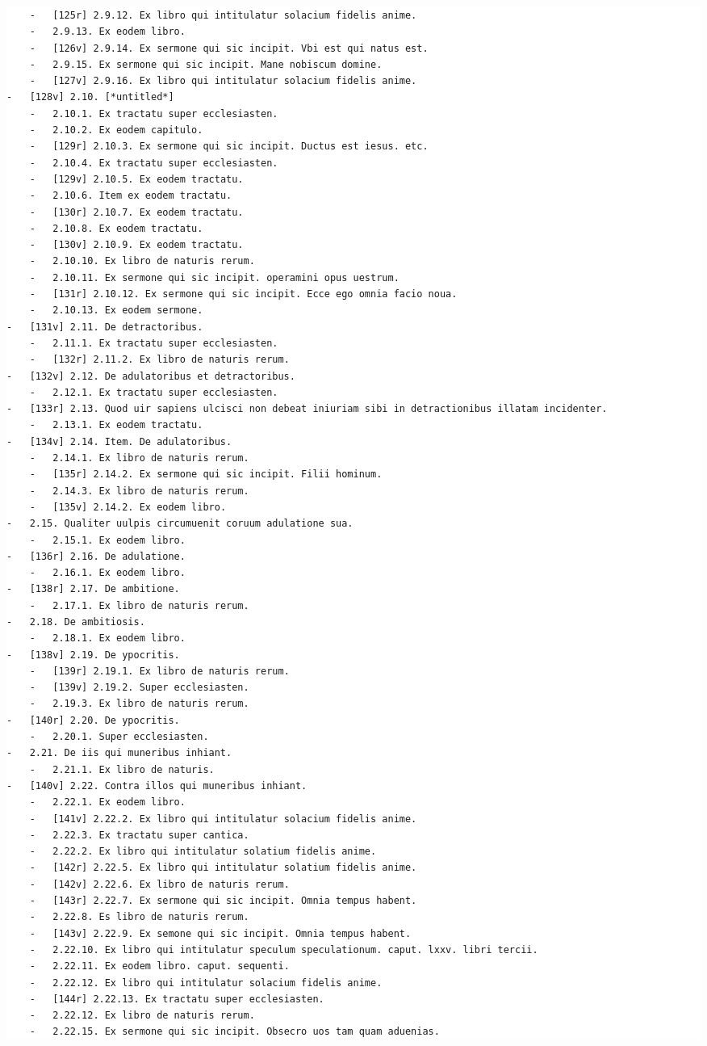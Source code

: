         -   [125r] 2.9.12. Ex libro qui intitulatur solacium fidelis anime.
        -   2.9.13. Ex eodem libro.
        -   [126v] 2.9.14. Ex sermone qui sic incipit. Vbi est qui natus est.
        -   2.9.15. Ex sermone qui sic incipit. Mane nobiscum domine.
        -   [127v] 2.9.16. Ex libro qui intitulatur solacium fidelis anime.
    -   [128v] 2.10. [*untitled*]
        -   2.10.1. Ex tractatu super ecclesiasten.
        -   2.10.2. Ex eodem capitulo.
        -   [129r] 2.10.3. Ex sermone qui sic incipit. Ductus est iesus. etc.
        -   2.10.4. Ex tractatu super ecclesiasten.
        -   [129v] 2.10.5. Ex eodem tractatu.
        -   2.10.6. Item ex eodem tractatu.
        -   [130r] 2.10.7. Ex eodem tractatu.
        -   2.10.8. Ex eodem tractatu.
        -   [130v] 2.10.9. Ex eodem tractatu.
        -   2.10.10. Ex libro de naturis rerum.
        -   2.10.11. Ex sermone qui sic incipit. operamini opus uestrum.
        -   [131r] 2.10.12. Ex sermone qui sic incipit. Ecce ego omnia facio noua.
        -   2.10.13. Ex eodem sermone.
    -   [131v] 2.11. De detractoribus.
        -   2.11.1. Ex tractatu super ecclesiasten.
        -   [132r] 2.11.2. Ex libro de naturis rerum.
    -   [132v] 2.12. De adulatoribus et detractoribus.
        -   2.12.1. Ex tractatu super ecclesiasten.
    -   [133r] 2.13. Quod uir sapiens ulcisci non debeat iniuriam sibi in detractionibus illatam incidenter.
        -   2.13.1. Ex eodem tractatu.
    -   [134v] 2.14. Item. De adulatoribus.
        -   2.14.1. Ex libro de naturis rerum.
        -   [135r] 2.14.2. Ex sermone qui sic incipit. Filii hominum.
        -   2.14.3. Ex libro de naturis rerum.
        -   [135v] 2.14.2. Ex eodem libro.
    -   2.15. Qualiter uulpis circumuenit coruum adulatione sua.
        -   2.15.1. Ex eodem libro.
    -   [136r] 2.16. De adulatione.
        -   2.16.1. Ex eodem libro.
    -   [138r] 2.17. De ambitione.
        -   2.17.1. Ex libro de naturis rerum.
    -   2.18. De ambitiosis.
        -   2.18.1. Ex eodem libro.
    -   [138v] 2.19. De ypocritis.
        -   [139r] 2.19.1. Ex libro de naturis rerum.
        -   [139v] 2.19.2. Super ecclesiasten.
        -   2.19.3. Ex libro de naturis rerum.
    -   [140r] 2.20. De ypocritis.
        -   2.20.1. Super ecclesiasten.
    -   2.21. De iis qui muneribus inhiant.
        -   2.21.1. Ex libro de naturis.
    -   [140v] 2.22. Contra illos qui muneribus inhiant.
        -   2.22.1. Ex eodem libro.
        -   [141v] 2.22.2. Ex libro qui intitulatur solacium fidelis anime.
        -   2.22.3. Ex tractatu super cantica.
        -   2.22.2. Ex libro qui intitulatur solatium fidelis anime.
        -   [142r] 2.22.5. Ex libro qui intitulatur solatium fidelis anime.
        -   [142v] 2.22.6. Ex libro de naturis rerum.
        -   [143r] 2.22.7. Ex sermone qui sic incipit. Omnia tempus habent.
        -   2.22.8. Es libro de naturis rerum.
        -   [143v] 2.22.9. Ex semone qui sic incipit. Omnia tempus habent.
        -   2.22.10. Ex libro qui intitulatur speculum speculationum. caput. lxxv. libri tercii.
        -   2.22.11. Ex eodem libro. caput. sequenti.
        -   2.22.12. Ex libro qui intitulatur solacium fidelis anime.
        -   [144r] 2.22.13. Ex tractatu super ecclesiasten.
        -   2.22.12. Ex libro de naturis rerum.
        -   2.22.15. Ex sermone qui sic incipit. Obsecro uos tam quam aduenias.

[^Galfridus]: Cambridge, University Library, Gg.6.42, fol. 3r. @mcdonough:2005cambridge [p. 791] prints the first five lines and offers two literary parallels; also quoted in @hunt:1936alexander [p. 160]:
[^plain]: Cambridge, University Library, Gg.6.42, fol. 71v:
[^lord]: Cambridge, University Library, Gg.6.42, fol. 212v; also quoted in @hunt:1936alexander [p. 161]:
[^note]: Paris, Bibliothèque nationale, lat. 11867, fols 238rb–238va: